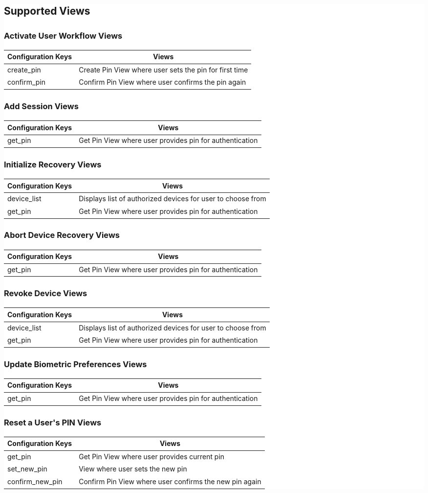 ## Supported Views
### Activate User Workflow Views

| Configuration Keys   | Views                                                       |
| -------------------- | ----------------------------------------------------------- |
| create_pin           | Create Pin View where user sets the pin for first time      |
| confirm_pin          | Confirm Pin View where user confirms the pin again          |

### Add Session Views

| Configuration Keys   | Views                                                      |
| -------------------- | ---------------------------------------------------------- |
| get_pin              | Get Pin View where user provides pin for authentication    |

### Initialize Recovery Views

| Configuration Keys   | Views                                                       |
| -------------------- | ----------------------------------------------------------- |
| device_list          | Displays list of authorized devices for user to choose from |
| get_pin              | Get Pin View where user provides pin for authentication     |


### Abort Device Recovery Views

| Configuration Keys   | Views                                                      |
| -------------------- | ---------------------------------------------------------- |
| get_pin              | Get Pin View where user provides pin for authentication    |

### Revoke Device Views

| Configuration Keys   | Views                                                       |
| -------------------- | ----------------------------------------------------------- |
| device_list          | Displays list of authorized devices for user to choose from |
| get_pin              | Get Pin View where user provides pin for authentication     |

### Update Biometric Preferences Views

| Configuration Keys   | Views                                                      |
| -------------------- | ---------------------------------------------------------- |
| get_pin              | Get Pin View where user provides pin for authentication    |

### Reset a User's PIN Views

| Configuration Keys   | Views                                                      |
| -------------------- | ---------------------------------------------------------- |
| get_pin              | Get Pin View where user provides current pin               |
| set_new_pin          | View where user sets the new pin                           |
| confirm_new_pin      | Confirm Pin View where user confirms the new pin again     |
